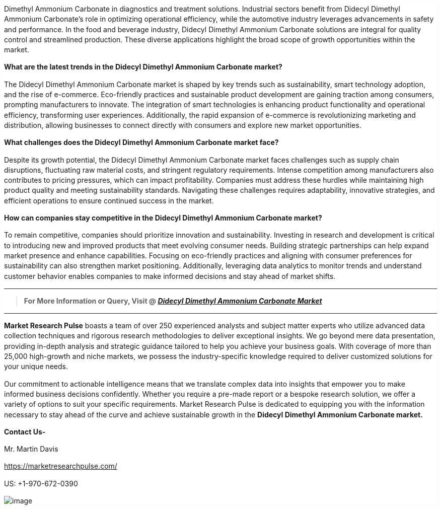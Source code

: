 Dimethyl Ammonium Carbonate in diagnostics and treatment solutions. Industrial sectors benefit from Didecyl Dimethyl Ammonium Carbonate&rsquo;s role in optimizing operational efficiency, while the automotive industry leverages advancements in safety and performance. In the food and beverage industry, Didecyl Dimethyl Ammonium Carbonate solutions are integral for quality control and streamlined production. These diverse applications highlight the broad scope of growth opportunities within the market.</p><p><strong>What are the latest trends in the Didecyl Dimethyl Ammonium Carbonate market?</strong></p><p>The Didecyl Dimethyl Ammonium Carbonate market is shaped by key trends such as sustainability, smart technology adoption, and the rise of e-commerce. Eco-friendly practices and sustainable product development are gaining traction among consumers, prompting manufacturers to innovate. The integration of smart technologies is enhancing product functionality and operational efficiency, transforming user experiences. Additionally, the rapid expansion of e-commerce is revolutionizing marketing and distribution, allowing businesses to connect directly with consumers and explore new market opportunities.</p><p><strong>What challenges does the Didecyl Dimethyl Ammonium Carbonate market face?</strong></p><p>Despite its growth potential, the Didecyl Dimethyl Ammonium Carbonate market faces challenges such as supply chain disruptions, fluctuating raw material costs, and stringent regulatory requirements. Intense competition among manufacturers also contributes to pricing pressures, which can impact profitability. Companies must address these hurdles while maintaining high product quality and meeting sustainability standards. Navigating these challenges requires adaptability, innovative strategies, and efficient operations to ensure continued success in the market.</p><p><strong>How can companies stay competitive in the Didecyl Dimethyl Ammonium Carbonate market?</strong></p><p>To remain competitive, companies should prioritize innovation and sustainability. Investing in research and development is critical to introducing new and improved products that meet evolving consumer needs. Building strategic partnerships can help expand market presence and enhance capabilities. Focusing on eco-friendly practices and aligning with consumer preferences for sustainability can also strengthen market positioning. Additionally, leveraging data analytics to monitor trends and understand customer behavior enables companies to make informed decisions and stay ahead of market shifts.</p><hr /><blockquote><p><strong>For More Information or Query, Visit @&nbsp;<em><a href="https://marketresearchpulse.com/report/124664/didecyl-dimethyl-ammonium-carbonate-market?utm_source=Linkedin&utm_medium=0115">Didecyl Dimethyl Ammonium Carbonate Market</a></em></strong></p></blockquote><hr /><p><strong>Market Research Pulse</strong> boasts a team of over 250 experienced analysts and subject matter experts who utilize advanced data collection techniques and rigorous research methodologies to deliver exceptional insights. We go beyond mere data presentation, providing in-depth analysis and strategic guidance tailored to help you achieve your business goals. With coverage of more than 25,000 high-growth and niche markets, we possess the industry-specific knowledge required to deliver customized solutions for your unique needs.</p><p>Our commitment to actionable intelligence means that we translate complex data into insights that empower you to make informed business decisions confidently. Whether you require a pre-made report or a bespoke research solution, we offer a variety of options to suit your specific requirements. Market Research Pulse is dedicated to equipping you with the information necessary to stay ahead of the curve and achieve sustainable growth in the <strong>Didecyl Dimethyl Ammonium Carbonate market.</strong></p><p><strong>Contact Us-</strong></p><p>Mr. Martin Davis</p><p>https://marketresearchpulse.com/</p><p>US: +1-970-672-0390</p>
![image](https://github.com/user-attachments/assets/61cdfe90-f2c4-45f5-8c49-4d83b3b2725a)
